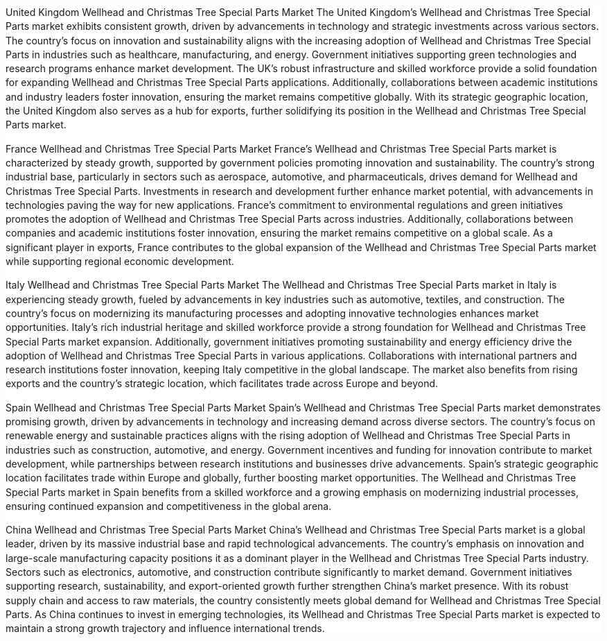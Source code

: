 United Kingdom Wellhead and Christmas Tree Special Parts Market
The United Kingdom’s Wellhead and Christmas Tree Special Parts market exhibits consistent growth, driven by advancements in technology and strategic investments across various sectors. The country’s focus on innovation and sustainability aligns with the increasing adoption of Wellhead and Christmas Tree Special Parts in industries such as healthcare, manufacturing, and energy. Government initiatives supporting green technologies and research programs enhance market development. The UK’s robust infrastructure and skilled workforce provide a solid foundation for expanding Wellhead and Christmas Tree Special Parts applications. Additionally, collaborations between academic institutions and industry leaders foster innovation, ensuring the market remains competitive globally. With its strategic geographic location, the United Kingdom also serves as a hub for exports, further solidifying its position in the Wellhead and Christmas Tree Special Parts market.

France Wellhead and Christmas Tree Special Parts Market
France’s Wellhead and Christmas Tree Special Parts market is characterized by steady growth, supported by government policies promoting innovation and sustainability. The country’s strong industrial base, particularly in sectors such as aerospace, automotive, and pharmaceuticals, drives demand for Wellhead and Christmas Tree Special Parts. Investments in research and development further enhance market potential, with advancements in technologies paving the way for new applications. France’s commitment to environmental regulations and green initiatives promotes the adoption of Wellhead and Christmas Tree Special Parts across industries. Additionally, collaborations between companies and academic institutions foster innovation, ensuring the market remains competitive on a global scale. As a significant player in exports, France contributes to the global expansion of the Wellhead and Christmas Tree Special Parts market while supporting regional economic development.

Italy Wellhead and Christmas Tree Special Parts Market
The Wellhead and Christmas Tree Special Parts market in Italy is experiencing steady growth, fueled by advancements in key industries such as automotive, textiles, and construction. The country’s focus on modernizing its manufacturing processes and adopting innovative technologies enhances market opportunities. Italy’s rich industrial heritage and skilled workforce provide a strong foundation for Wellhead and Christmas Tree Special Parts market expansion. Additionally, government initiatives promoting sustainability and energy efficiency drive the adoption of Wellhead and Christmas Tree Special Parts in various applications. Collaborations with international partners and research institutions foster innovation, keeping Italy competitive in the global landscape. The market also benefits from rising exports and the country’s strategic location, which facilitates trade across Europe and beyond.

Spain Wellhead and Christmas Tree Special Parts Market
Spain’s Wellhead and Christmas Tree Special Parts market demonstrates promising growth, driven by advancements in technology and increasing demand across diverse sectors. The country’s focus on renewable energy and sustainable practices aligns with the rising adoption of Wellhead and Christmas Tree Special Parts in industries such as construction, automotive, and energy. Government incentives and funding for innovation contribute to market development, while partnerships between research institutions and businesses drive advancements. Spain’s strategic geographic location facilitates trade within Europe and globally, further boosting market opportunities. The Wellhead and Christmas Tree Special Parts market in Spain benefits from a skilled workforce and a growing emphasis on modernizing industrial processes, ensuring continued expansion and competitiveness in the global arena.

China Wellhead and Christmas Tree Special Parts Market
China’s Wellhead and Christmas Tree Special Parts market is a global leader, driven by its massive industrial base and rapid technological advancements. The country’s emphasis on innovation and large-scale manufacturing capacity positions it as a dominant player in the Wellhead and Christmas Tree Special Parts industry. Sectors such as electronics, automotive, and construction contribute significantly to market demand. Government initiatives supporting research, sustainability, and export-oriented growth further strengthen China’s market presence. With its robust supply chain and access to raw materials, the country consistently meets global demand for Wellhead and Christmas Tree Special Parts. As China continues to invest in emerging technologies, its Wellhead and Christmas Tree Special Parts market is expected to maintain a strong growth trajectory and influence international trends.
